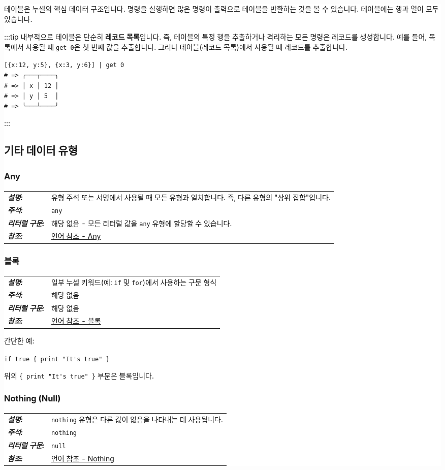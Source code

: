 테이블은 누셸의 핵심 데이터 구조입니다. 명령을 실행하면 많은 명령이 출력으로 테이블을 반환하는 것을 볼 수 있습니다. 테이블에는 행과 열이 모두 있습니다.

:::tip
내부적으로 테이블은 단순히 **레코드 목록**입니다. 즉, 테이블의 특정 행을 추출하거나 격리하는 모든 명령은 레코드를 생성합니다. 예를 들어, 목록에서 사용될 때 `get 0`은 첫 번째 값을 추출합니다. 그러나 테이블(레코드 목록)에서 사용될 때 레코드를 추출합니다.

```nu
[{x:12, y:5}, {x:3, y:6}] | get 0
# => ╭───┬────╮
# => │ x │ 12 │
# => │ y │ 5  │
# => ╰───┴────╯
```

:::

## 기타 데이터 유형

### Any

|                       |                                                                                                             |
| --------------------- | ----------------------------------------------------------------------------------------------------------- |
| **_설명:_**    | 유형 주석 또는 서명에서 사용될 때 모든 유형과 일치합니다. 즉, 다른 유형의 "상위 집합"입니다. |
| **_주석:_**     | `any`                                                                                                       |
| **_리터럴 구문:_** | 해당 없음 - 모든 리터럴 값을 `any` 유형에 할당할 수 있습니다.                                                    |
| **_참조:_**       | [언어 참조 - Any](/lang-guide/chapters/types/basic_types/any.md)                                   |

### 블록

|                       |                                                                               |
| --------------------- | ----------------------------------------------------------------------------- |
| **_설명:_**    | 일부 누셸 키워드(예: `if` 및 `for`)에서 사용하는 구문 형식         |
| **_주석:_**     | 해당 없음                                                                           |
| **_리터럴 구문:_** | 해당 없음                                                                           |
| **_참조:_**       | [언어 참조 - 블록](/lang-guide/chapters/types/other_types/block.md) |

간단한 예:

```nu
if true { print "It's true" }
```

위의 `{ print "It's true" }` 부분은 블록입니다.

### Nothing (Null)

|                       |                                                                                   |
| --------------------- | --------------------------------------------------------------------------------- |
| **_설명:_**    | `nothing` 유형은 다른 값이 없음을 나타내는 데 사용됩니다.       |
| **_주석:_**     | `nothing`                                                                         |
| **_리터럴 구문:_** | `null`                                                                            |
| **_참조:_**       | [언어 참조 - Nothing](/lang-guide/chapters/types/basic_types/nothing.md) |
